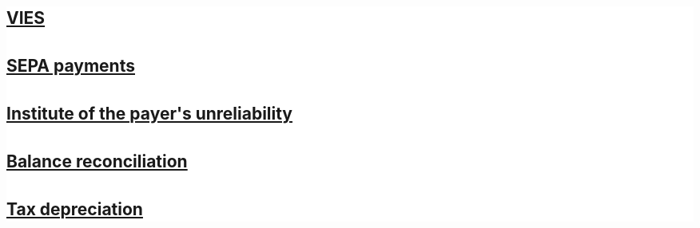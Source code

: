 ## [VIES](../AC-SK/ac-sk-vies.md)
## [SEPA payments](../AC-SK/ac-sk-sepa.md)
## [Institute of the payer's unreliability](../AC-SK/ac-sk-unreability-payer.md)
## [Balance reconciliation](../AC-SK/ac-sk-balance-reconciliation.md)
## [Tax depreciation](../AC-SK/ac-sk-tax-depreciation.md)
